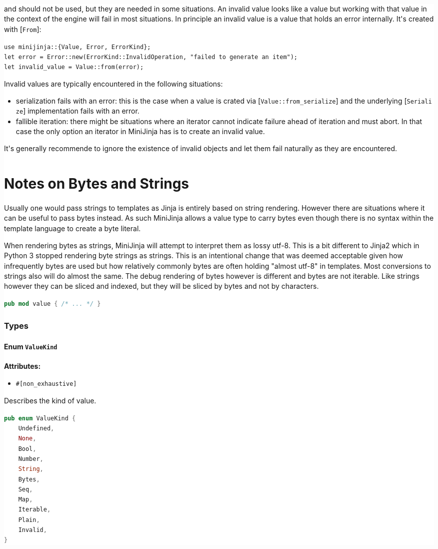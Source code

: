 and should not be used, but they are needed in some situations.  An invalid value
looks like a value but working with that value in the context of the engine will
fail in most situations.  In principle an invalid value is a value that holds an
error internally.  It's created with [`From`]:

```
use minijinja::{Value, Error, ErrorKind};
let error = Error::new(ErrorKind::InvalidOperation, "failed to generate an item");
let invalid_value = Value::from(error);
```

Invalid values are typically encountered in the following situations:

- serialization fails with an error: this is the case when a value is crated
  via [`Value::from_serialize`] and the underlying [`Serialize`] implementation
  fails with an error.
- fallible iteration: there might be situations where an iterator cannot indicate
  failure ahead of iteration and must abort.  In that case the only option an
  iterator in MiniJinja has is to create an invalid value.

It's generally recommende to ignore the existence of invalid objects and let them
fail naturally as they are encountered.

# Notes on Bytes and Strings

Usually one would pass strings to templates as Jinja is entirely based on string
rendering.  However there are situations where it can be useful to pass bytes instead.
As such MiniJinja allows a value type to carry bytes even though there is no syntax
within the template language to create a byte literal.

When rendering bytes as strings, MiniJinja will attempt to interpret them as
lossy utf-8.  This is a bit different to Jinja2 which in Python 3 stopped
rendering byte strings as strings.  This is an intentional change that was
deemed acceptable given how infrequently bytes are used but how relatively
commonly bytes are often holding "almost utf-8" in templates.  Most
conversions to strings also will do almost the same.  The debug rendering of
bytes however is different and bytes are not iterable.  Like strings however
they can be sliced and indexed, but they will be sliced by bytes and not by
characters.

```rust
pub mod value { /* ... */ }
```

### Types

#### Enum `ValueKind`

**Attributes:**

- `#[non_exhaustive]`

Describes the kind of value.

```rust
pub enum ValueKind {
    Undefined,
    None,
    Bool,
    Number,
    String,
    Bytes,
    Seq,
    Map,
    Iterable,
    Plain,
    Invalid,
}
```